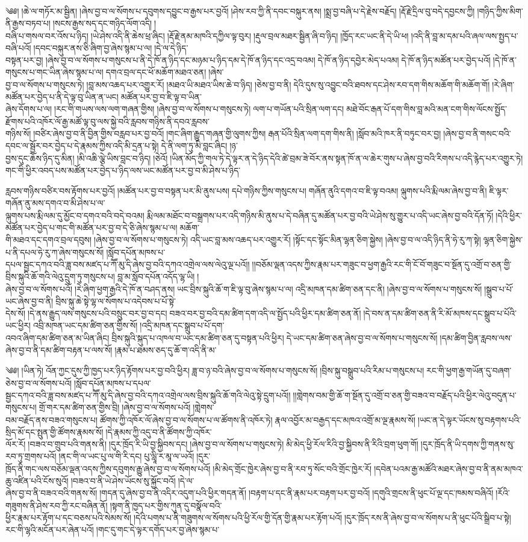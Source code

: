 ༄༅། །ཆེ་ལ་གཏོར་མ་སྦྱིན། །ཞེས་བྱ་བ་ལ་སོགས་པ་དབུགས་དབྱུང་བ་རྒྱས་པར་བྱའོ། །ཤེས་རབ་ཀྱི་ནི་དབང་བསྐུར་ནས། །སྨྲ་བྱ་བཞི་པ་དེ་རྗེས་བརྗོད། །རྡོ་རྗེ་དྲིལ་བུ་བདེ་དབྱངས་ཀྱི། །གཉིད་ཀྱིས་མིག་ནི་རྒྱས་བཏབ་པ། །སངས་རྒྱས་སད་དང་གཉིད་ལོག་འདི། །  
བཞི་པ་གསལ་བར་འོས་པ་ཉིད། །ཡེ་ཤེས་འདི་ནི་ཆེས་ཕྲ་ཞིང། །རྡོ་རྗེ་ནམ་མཁའི་དཀྱིལ་ལྟ་བུར། །རྡུལ་བྲལ་མཐར་སྦྱིན་ཞི་བ་ཉིད། །ཁྱོད་རང་ཡང་ནི་དེ་ཡི་ཕ། །འདི་ནི་བླ་མ་དམ་པའི་ཞལ་ལས་སྤྱད་པ་བཞི་པའོ། །དབང་བསྐུར་ནས་ཅི་ཞིག་བྱ་ཞེས་སྙམ་པ་ལ། །དེ་ལ་དེ་ཉིད་  
བསྟན་པར་བྱ། །ཞེས་བྱ་བ་ལ་སོགས་པ་གསུངས་པ་ནི་དེ་ཁོ་ན་ཉིད་དང་མཉམ་པ་ཉིད་དམ་དེ་ཁོ་ན་ཉིད་དང་འདྲ་བའམ། དེ་ཁོ་ན་ཉིད་དབྱེར་མེད་པའམ། དེ་ཁོ་ན་ཉིད་མཚོན་པར་བྱེད་པའོ། །དེ་ཁོ་ན་གསུངས་པ་གང་ཡིན་ཞེས་སྙམ་པ་ལ། དགའ་བྲལ་དང་ཕོ་མཆོག་མཐའ་ཅན། །ཞེས་  
བྱ་བ་ལ་སོགས་པ་གསུངས་ཏེ། །བླ་མས་འཆད་པར་འགྱུར་རོ། །མཐའ་ཡི་མཐའ་ཡིས་ཆེ་བ་ཉིད། །ཅེས་བྱ་བ་ནི། དེའི་དུས་སུ་འབྱུང་བའི་ཐབས་དང་ཤེས་རབ་དག་གིས་མཆོག་གི་མཆོག་གོ། །རེ་ཞིག་མཚོན་པར་བྱེད་པ་ནི་དེ་ལྟ་བུ་ཡིན་ན་ཡང། མཚོན་པར་བྱ་བ་ཇི་ལྟ་བ་ཡིན་  
ཞེས་དོགས་པ་ལ། །རང་གི་གཡས་ལས་ལག་གཞན་གྱིས། །ཞེས་བྱ་བ་ལ་སོགས་པ་གསུངས་ཏེ། ལག་པ་གཡོན་པའི་སྲིན་ལག་དང། མཐེ་བོང་རྒན་པོ་དག་གིས་བླ་མའི་མན་ངག་གིས་ལོངས་སྤྱོད་རྫོགས་པའི་འཁོར་ལོ་རྒྱ་མཚོ་ལྟ་བུ་ལས་སྐྱེ་བའི་རླབས་གཉིས་ནི་དབའ་རླབས་  
གཉིས་སོ། །བཙིར་ཞེས་བྱ་བ་ནི་བྱིན་གྱིས་བརླབ་པར་བྱ་བའོ། །གང་ཞིག་རྒྱུད་གཞན་གྱི་ལུགས་ཀྱིས། རྒན་པོའི་སྲིན་ལག་དག་གིས་ནི། །སློབ་མའི་ཁར་ནི་བཏུང་བར་བྱ། །ཞེས་བྱ་བ་ནི་གསང་བའི་དབང་ལ་སྦྱོར་བར་བྱེད་པ་དེ་རྣམས་ཀྱིས་འདི་མི་དྲན་པ་སྟེ། དེ་ནི་ལག་ཏུ་མི་བླང་ཞིང། །ཉ་  
བྱས་དུང་ཆོས་ཉིད་དུ་མིན། །མི་འཆི་ལྕེ་ཡིས་བླང་བ་ཉིད། །ཅེའོ། །ཡིན་མོད་ཀྱི་གལ་ཏེ་དེ་ལྟར་ན་དེ་ཉིད་དེའི་ཚེ་བྲམ་ཟེ་བོར་ནས་སྟན་ཁོ་ན་ལ་ཆེར་གུས་པ་ཞེས་བྱ་བའི་རིགས་པ་འདི་རྙེད་པར་འགྱུར་ཏེ། གང་གི་ཕྱིར་འབད་པས་མཚོན་པར་བྱེད་པ་ཉིད་ལས་ཡང་མཚོན་པར་བྱ་བ་མི་ཤེས་པ་ཉིད་  
  
རླབས་གཉིས་བཙིར་བས་རྟོགས་པར་བྱའོ། །མཚོན་པར་བྱ་བ་བསྟན་པར་མི་ནུས་པས། དཔེ་གཉིས་ཀྱིས་གསུངས་པ། གཞོན་ནུའི་དགའ་བ་ཇི་ལྟ་བའམ། ལྐུགས་པའི་རྨི་ལམ་ཞེས་བྱ་བ་ནི། ཇི་ལྟར་གཞོན་ནུ་མས་དགའ་བ་མི་ཤེས་པ་ལ་  
ལྐུགས་པས་རྨི་ལམ་དུ་མྱོང་བ་དགའ་བའི་བདེ་བའམ། རྨི་ལམ་མཐོང་བ་བསྒྲགས་པར་འདི་གཉིས་མི་ནུས་པ་དེ་བཞིན་དུ་མཚོན་པར་བྱ་བའི་ཡེ་ཤེས་སུ་གྱུར་པ་འདི་ཡང་ཞེས་བྱ་བའི་དོན་ཏོ། །དེའི་ཕྱིར་མཚོན་པར་བྱེད་པ་གང་གི་མཚོན་པར་བྱ་བ་དེ་ཅི་ཞེས་སྙམ་པ་ལ། མཆོག་  
གི་མཐའ་དང་དགའ་བྲལ་དབུས། །ཞེས་བྱ་བ་ལ་སོགས་པ་གསུངས་ཏེ། འདི་ཡང་བླ་མས་འཆད་པར་འགྱུར་རོ། །སྟོང་དང་སྟོང་མིན་ལྷན་ཅིག་སྐྱེས། །ཞེས་བྱ་བ་ལ་འདི་ཉིད་ནི་ཧེ་རུ་ཀ་སྟེ། ལྷན་ཅིག་སྐྱེས་པ་ནི་དཔལ་ཧེ་རུ་ཀ་ཞེས་གསུངས་སོ། །སློབ་དཔོན་མཁས་པ་  
དཔལ་སྦྱང་དཀའ་བའི་ཟླ་བས་མཛད་པ་ཀཽ་མུ་དི་ཞེས་བྱ་བའི་དཀའ་འགྲེལ་ལས་ལེའུ་ལྔ་པའོ།། །།བཅོམ་ལྡན་འདས་ཀྱིས་རྣམ་པར་གཟུང་བ་ཕྱག་རྒྱའི་རང་གི་ངོ་བོ་གཟུང་བ་སྔོན་དུ་འགྲོ་བ་ཅན་གྱི་བྲིས་སྐུའི་ཆོ་གའི་ལེའུ་དྲུག་ཏུ་གསུངས་པ། བླ་མ་སློབ་དཔོན་འདོད་ལྷ་ཡི། །  
ཞེས་བྱ་བ་ལ་སོགས་པའོ། །རེ་ཞིག་ཕྱག་རྒྱའི་དེ་ཁོ་ན་བཤད་ནས། ཡང་བྲིས་སྐུའི་ཆོ་ག་ཇི་ལྟ་བུ་ཞེས་སྙམ་པ་ལ། འདྲི་མཁན་དམ་ཚིག་ཅན་དང་ནི། །ཞེས་བྱ་བ་ལ་སོགས་པ་གསུངས་སོ། །སྒྲུབ་པ་པོ་ཡང་ཞེས་བྱ་བ་ནི། བྲིས་སྐུ་ཆེ་སྟེ་ལྷ་ལ་སོགས་པ་འདེབས་པ་པོ་སྟེ་  
དེས་སོ། །དེ་ནས་རྒྱུད་ལས་གསུངས་པའི་བསྲུང་བར་བྱ་བ་དང། བཟའ་བར་བྱ་བའི་དམ་ཚིག་དག་འདི་ལ་སྤྱོད་པའི་ཕྱིར་དམ་ཚིག་ཅན་ནོ། །དེ་བས་ན་དམ་ཚིག་ཅན་ནི་རི་མོ་མཁས་དང་སྒྲུབ་པ་པོའི་ཡང་ཕྱིར། འབྲི་མཁན་ཡང་དམ་ཚིག་ཅན་གྱིས་སོ། །འདྲི་མཁན་དང་སྒྲུབ་པ་པོ་དག་  
འབའ་ཞིག་དམ་ཚིག་ཅན་མ་ཡིན་ཞིང། བྲིས་སྐུའི་སྐུད་པ་འཁལ་བ་ཡང་དམ་ཚིག་ཅན་དུ་བསྟན་པའི་ཕྱིར། དེ་ཡང་དམ་ཚིག་ཅན་ཞེས་བྱ་བ་ལ་སོགས་པ་གསུངས་སོ། །དམ་ཚིག་བྱིན་རླབས་ལས་ཞེས་བྱ་བ་ནི་དམ་ཚིག་བརྟན་པ་ལས་སོ། །རྣམ་པ་ཐམས་ཅད་དུ་ཆོ་ག་འདི་ནི་མ་  
  
༄༅། །ཡིན་ཏེ། འོན་ཀྱང་དུས་ཀྱི་ཁྱད་པར་ཉིད་རྟོགས་པར་བྱ་བའི་ཕྱིར། ཟླ་བ་ཉ་བའི་ཞེས་བྱ་བ་ལ་སོགས་པ་གསུངས་སོ། །བྲིས་སྐུ་བསྒྲུབ་པའི་རིམ་པ་གསུངས་པ། རང་གི་ཕྱག་རྒྱ་གཡོན་དུ་བཞག་ཅེས་བྱ་བ་ལ་སོགས་པའོ། །སློབ་དཔོན་མཁས་པ་དཔལ་  
སྦྱང་དཀའ་བའི་ཟླ་བས་མཛད་པ་ཀཽ་མུ་དི་ཞེས་བྱ་བའི་དཀའ་འགྲེལ་ལས་བྲིས་སྐུའི་ཆོ་གའི་ལེའུ་སྟེ་དྲུག་པའོ།། །།གླེགས་བམ་གྱི་ཆོ་ག་སྔོན་དུ་འགྲོ་བ་ཅན་གྱི་བཟའ་བ་བརྗོད་པའི་ཕྱིར་ལེའུ་བདུན་པ་གསུངས་པ། གྲོ་གར་དམ་ཚིག་ཅན་གྱིས་བྲི། །ཞེས་བྱ་བ་ལ་སོགས་པའོ། །གླེགས་  
བམ་བརྗོད་ནས་བཟའ་གསུངས་པ། ཚོགས་ཀྱི་འཁོར་ལོ་ཞེས་བྱ་བ་ལ་སོགས་པ་ལ་ཚོགས་ནི་འཁོར་ཏེ། རྣལ་འབྱོར་མ་བརྒྱད་དང་མཁའ་འགྲོ་མ་ལྔ་རྣམས་སོ། །ཡང་ན་དེ་ལྟར་ཡོངས་སུ་བརྟགས་པའི་སྲིད་མོ་དང་སྤུན་གྱི་ཚོགས་རྣམས་སོ། །དེ་རྣམས་ཀྱི་འདུ་བ་ནི་ཚོགས་ཀྱི་འཁོར་  
ལོར་རོ། །བཟའ་བ་གྲུབ་པའི་གནས་ནི། །དུར་ཁྲོད་རི་ཡི་བྱ་སྐྱིབས་དང། །ཞེས་བྱ་བ་ལ་སོགས་པ་གསུངས་ཏེ། མི་མེད་ཕྱི་རོལ་རིའི་བྱ་སྐྱིབས་ནི་རིའི་བྲག་ཕུག་གོ། །དུར་ཁྲོད་ནི་ཡི་དགས་ཀྱི་གནས་སུ་རབ་ཏུ་གྲགས་པའོ། །ནང་གི་ལ་ཡང་པུ་ལ་གི་རི་དང། པུ་ལླཱི་ར་མཱ་ལ་ཡའོ། །དུར་  
ཁྲོད་ནི་གང་ལས་བཅོམ་ལྡན་འདས་ཀྱིས་དབུགས་རྒྱུ་ཞེས་བྱ་བ་ལ་སོགས་པའོ། །མི་མེད་གྲོང་ཁྱེར་ཞེས་བྱ་བ་ནི་རབ་ཏུ་སོང་བའི་གྲོང་ཁྱེར་རོ། །དབེན་པའམ་རྒྱ་མཚོའི་མཐར་ཞེས་བྱ་བ་ནི་ནམ་མཁའ་ཆུ་འཛིན་པའི་ངོས་སུའོ། །བཟའ་བ་ནི་ཡེ་ཤེས་ཡོངས་སུ་སྐྱོང་བའོ། །དེ་ལ་  
ཞེས་བྱ་བ་ནི་བཟའ་བའི་གནས་སོ། །གདན་དུ་ཞེས་བྱ་བ་ནི་འདིར་འདུག་པའི་ཕྱིར་གདན་ནོ། །བརྟག་པ་དང་ནི་རྣམ་པར་བརྟག་པར་བྱ་བའོ། །དགུའི་གྲངས་ནི་ཕུང་པོ་ལྔ་དང་ཁམས་བཞིའོ། །རོའི་གཟུགས་ནི་ཤེས་རབ་ཀྱི་རང་བཞིན་ནོ། །སྟག་ནི་ཁྱད་པར་གྱིས་ཀུན་དུ་བསྣོལ་བའི་  
ཕྱིར་རྣམ་པར་རྟོག་པ་དང་བཅས་པའི་སེམས་སོ། །དེའི་པགས་པ་ནི་གཟུགས་ལ་སོགས་པའི་ཕྱི་རོལ་གྱི་དོན་གྱི་རྣམ་པར་རྟོག་པའོ། །དུར་ཁྲོད་རས་ནི་ཞེས་བྱ་བ་ལ་སོགས་པ་ནི་ཕུང་པོའི་སྒྲིབ་པ་སྟེ། རང་གི་ལྷའི་མངོན་པར་ཞེན་པའོ། །གང་དུ་གང་དེ་ལྟར་དགོད་པར་བྱ་ཞེས་སྙམ་པ་  
  